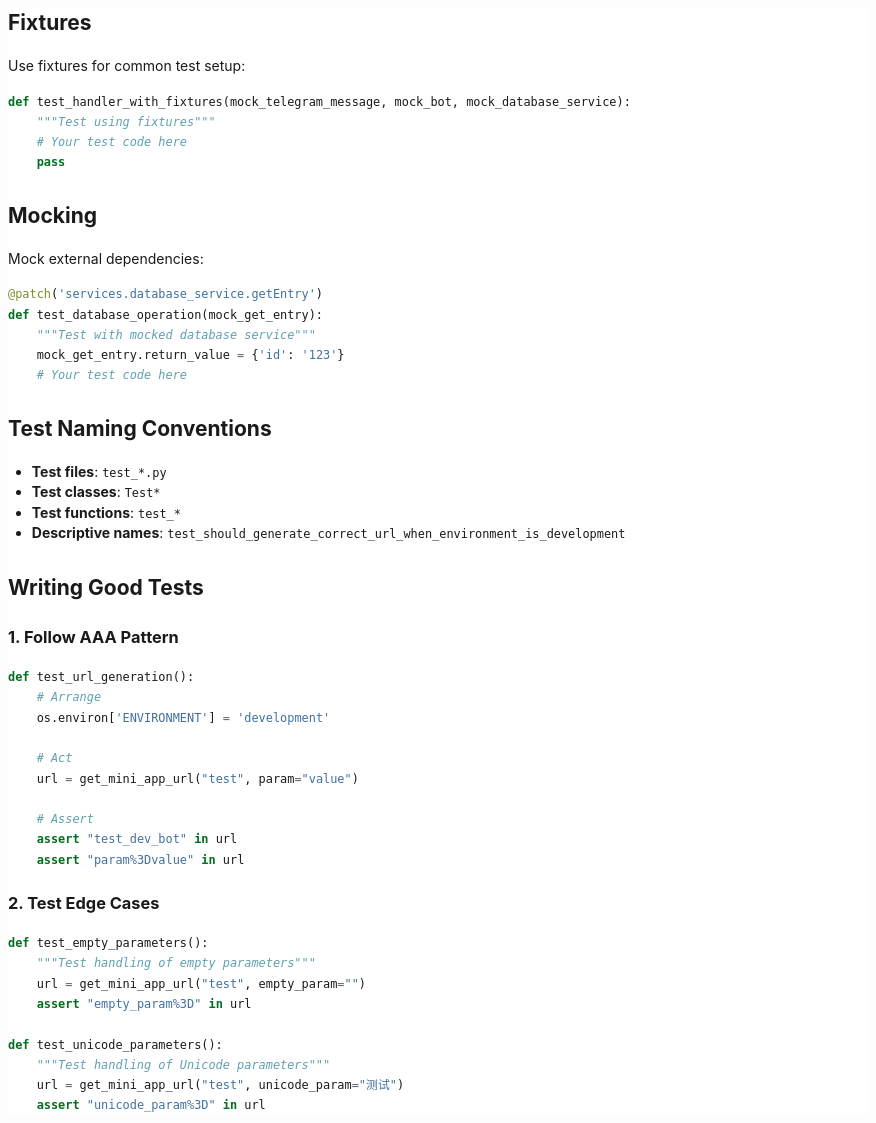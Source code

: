 ## Fixtures

Use fixtures for common test setup:

```python
def test_handler_with_fixtures(mock_telegram_message, mock_bot, mock_database_service):
    """Test using fixtures"""
    # Your test code here
    pass
```

## Mocking

Mock external dependencies:

```python
@patch('services.database_service.getEntry')
def test_database_operation(mock_get_entry):
    """Test with mocked database service"""
    mock_get_entry.return_value = {'id': '123'}
    # Your test code here
```

## Test Naming Conventions

- **Test files**: `test_*.py`
- **Test classes**: `Test*`
- **Test functions**: `test_*`
- **Descriptive names**: `test_should_generate_correct_url_when_environment_is_development`

## Writing Good Tests

### 1. Follow AAA Pattern
```python
def test_url_generation():
    # Arrange
    os.environ['ENVIRONMENT'] = 'development'
    
    # Act
    url = get_mini_app_url("test", param="value")
    
    # Assert
    assert "test_dev_bot" in url
    assert "param%3Dvalue" in url
```

### 2. Test Edge Cases
```python
def test_empty_parameters():
    """Test handling of empty parameters"""
    url = get_mini_app_url("test", empty_param="")
    assert "empty_param%3D" in url

def test_unicode_parameters():
    """Test handling of Unicode parameters"""
    url = get_mini_app_url("test", unicode_param="测试")
    assert "unicode_param%3D" in url
```
